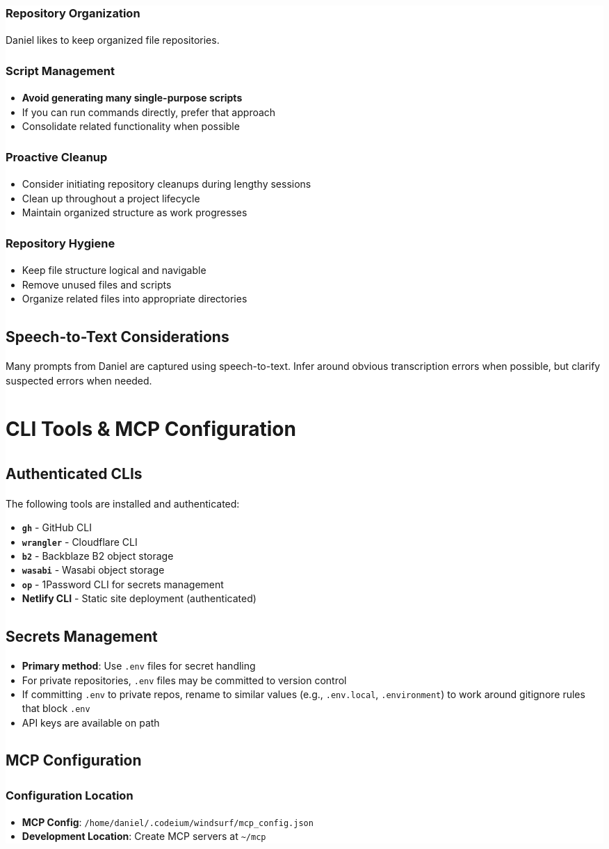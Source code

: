 ### Repository Organization
Daniel likes to keep organized file repositories.

### Script Management
- **Avoid generating many single-purpose scripts**
- If you can run commands directly, prefer that approach
- Consolidate related functionality when possible

### Proactive Cleanup
- Consider initiating repository cleanups during lengthy sessions
- Clean up throughout a project lifecycle
- Maintain organized structure as work progresses

### Repository Hygiene
- Keep file structure logical and navigable
- Remove unused files and scripts
- Organize related files into appropriate directories

## Speech-to-Text Considerations
Many prompts from Daniel are captured using speech-to-text. Infer around obvious transcription errors when possible, but clarify suspected errors when needed.

# CLI Tools & MCP Configuration

## Authenticated CLIs
The following tools are installed and authenticated:

- **`gh`** - GitHub CLI
- **`wrangler`** - Cloudflare CLI
- **`b2`** - Backblaze B2 object storage
- **`wasabi`** - Wasabi object storage
- **`op`** - 1Password CLI for secrets management
- **Netlify CLI** - Static site deployment (authenticated)

## Secrets Management
- **Primary method**: Use `.env` files for secret handling
- For private repositories, `.env` files may be committed to version control
- If committing `.env` to private repos, rename to similar values (e.g., `.env.local`, `.environment`) to work around gitignore rules that block `.env`
- API keys are available on path

## MCP Configuration

### Configuration Location
- **MCP Config**: `/home/daniel/.codeium/windsurf/mcp_config.json`
- **Development Location**: Create MCP servers at `~/mcp`

